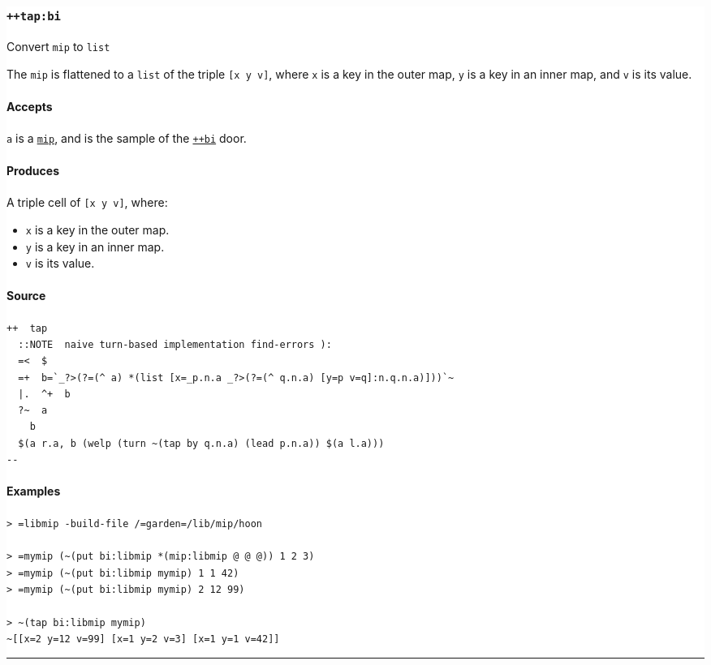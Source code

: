 
### `++tap:bi`

Convert `mip` to `list`

The `mip` is flattened to a `list` of the triple `[x y v]`, where `x` is a key
in the outer map, `y` is a key in an inner map, and `v` is its value.

#### Accepts

`a` is a [`mip`](#mip), and is the sample of the [`++bi`](#bi) door.

#### Produces

A triple cell of `[x y v]`, where:

- `x` is a key in the outer map.
- `y` is a key in an inner map.
- `v` is its value.

#### Source

```hoon
++  tap
  ::NOTE  naive turn-based implementation find-errors ):
  =<  $
  =+  b=`_?>(?=(^ a) *(list [x=_p.n.a _?>(?=(^ q.n.a) [y=p v=q]:n.q.n.a)]))`~
  |.  ^+  b
  ?~  a
    b
  $(a r.a, b (welp (turn ~(tap by q.n.a) (lead p.n.a)) $(a l.a)))
--
```

#### Examples

```
> =libmip -build-file /=garden=/lib/mip/hoon

> =mymip (~(put bi:libmip *(mip:libmip @ @ @)) 1 2 3)
> =mymip (~(put bi:libmip mymip) 1 1 42)
> =mymip (~(put bi:libmip mymip) 2 12 99)

> ~(tap bi:libmip mymip)
~[[x=2 y=12 v=99] [x=1 y=2 v=3] [x=1 y=1 v=42]]
```

--- 
